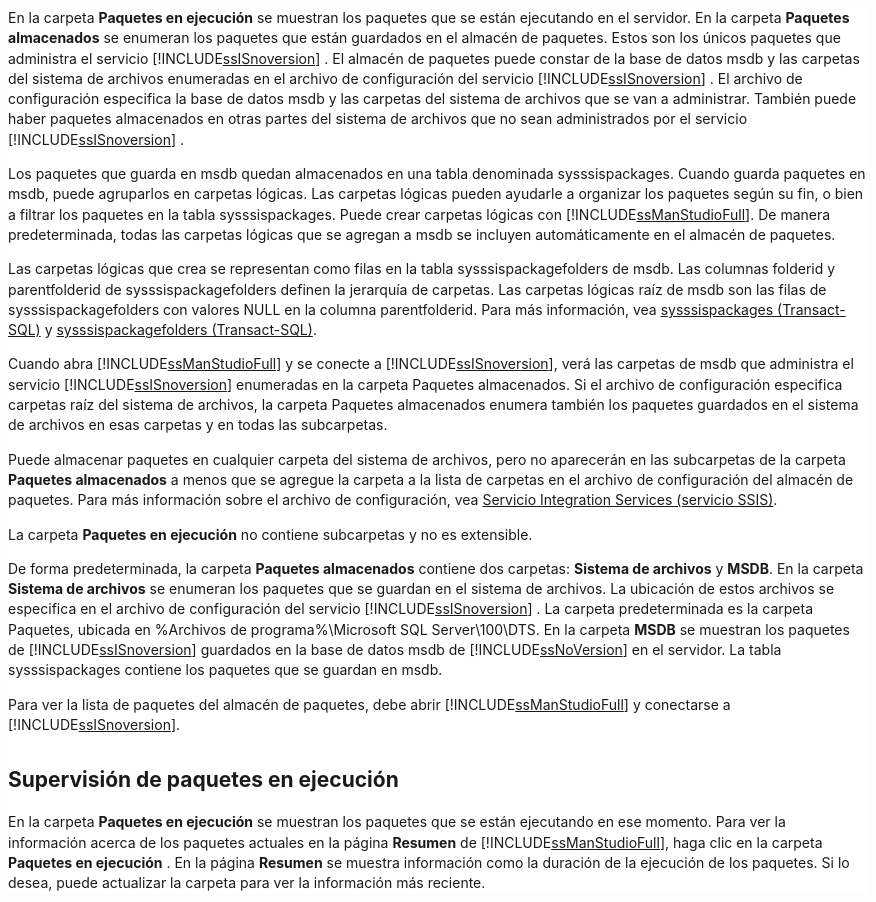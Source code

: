  En la carpeta **Paquetes en ejecución** se muestran los paquetes que se están ejecutando en el servidor. En la carpeta **Paquetes almacenados** se enumeran los paquetes que están guardados en el almacén de paquetes. Estos son los únicos paquetes que administra el servicio [!INCLUDE[ssISnoversion](../../includes/ssisnoversion-md.md)] . El almacén de paquetes puede constar de la base de datos msdb y las carpetas del sistema de archivos enumeradas en el archivo de configuración del servicio [!INCLUDE[ssISnoversion](../../includes/ssisnoversion-md.md)] . El archivo de configuración especifica la base de datos msdb y las carpetas del sistema de archivos que se van a administrar. También puede haber paquetes almacenados en otras partes del sistema de archivos que no sean administrados por el servicio [!INCLUDE[ssISnoversion](../../includes/ssisnoversion-md.md)] .  
  
 Los paquetes que guarda en msdb quedan almacenados en una tabla denominada sysssispackages. Cuando guarda paquetes en msdb, puede agruparlos en carpetas lógicas. Las carpetas lógicas pueden ayudarle a organizar los paquetes según su fin, o bien a filtrar los paquetes en la tabla sysssispackages. Puede crear carpetas lógicas con [!INCLUDE[ssManStudioFull](../../includes/ssmanstudiofull-md.md)]. De manera predeterminada, todas las carpetas lógicas que se agregan a msdb se incluyen automáticamente en el almacén de paquetes.  
  
 Las carpetas lógicas que crea se representan como filas en la tabla sysssispackagefolders de msdb. Las columnas folderid y parentfolderid de sysssispackagefolders definen la jerarquía de carpetas. Las carpetas lógicas raíz de msdb son las filas de sysssispackagefolders con valores NULL en la columna parentfolderid. Para más información, vea [sysssispackages &#40;Transact-SQL&#41;](../../relational-databases/system-tables/sysssispackages-transact-sql.md) y [sysssispackagefolders (Transact-SQL)](../../relational-databases/system-tables/sysssispackagefolders-transact-sql.md).  
  
 Cuando abra [!INCLUDE[ssManStudioFull](../../includes/ssmanstudiofull-md.md)] y se conecte a [!INCLUDE[ssISnoversion](../../includes/ssisnoversion-md.md)], verá las carpetas de msdb que administra el servicio [!INCLUDE[ssISnoversion](../../includes/ssisnoversion-md.md)] enumeradas en la carpeta Paquetes almacenados. Si el archivo de configuración especifica carpetas raíz del sistema de archivos, la carpeta Paquetes almacenados enumera también los paquetes guardados en el sistema de archivos en esas carpetas y en todas las subcarpetas.  
  
 Puede almacenar paquetes en cualquier carpeta del sistema de archivos, pero no aparecerán en las subcarpetas de la carpeta **Paquetes almacenados** a menos que se agregue la carpeta a la lista de carpetas en el archivo de configuración del almacén de paquetes. Para más información sobre el archivo de configuración, vea [Servicio Integration Services &#40;servicio SSIS&#41;](../../integration-services/service/integration-services-service-ssis-service.md).  
  
 La carpeta **Paquetes en ejecución** no contiene subcarpetas y no es extensible.  
  
 De forma predeterminada, la carpeta **Paquetes almacenados** contiene dos carpetas: **Sistema de archivos** y **MSDB**. En la carpeta **Sistema de archivos** se enumeran los paquetes que se guardan en el sistema de archivos. La ubicación de estos archivos se especifica en el archivo de configuración del servicio [!INCLUDE[ssISnoversion](../../includes/ssisnoversion-md.md)] . La carpeta predeterminada es la carpeta Paquetes, ubicada en %Archivos de programa%\Microsoft SQL Server\100\DTS. En la carpeta **MSDB** se muestran los paquetes de [!INCLUDE[ssISnoversion](../../includes/ssisnoversion-md.md)] guardados en la base de datos msdb de [!INCLUDE[ssNoVersion](../../includes/ssnoversion-md.md)] en el servidor. La tabla sysssispackages contiene los paquetes que se guardan en msdb.  
  
 Para ver la lista de paquetes del almacén de paquetes, debe abrir [!INCLUDE[ssManStudioFull](../../includes/ssmanstudiofull-md.md)] y conectarse a [!INCLUDE[ssISnoversion](../../includes/ssisnoversion-md.md)].  
  
## <a name="monitor-running-packages"></a>Supervisión de paquetes en ejecución  
 En la carpeta **Paquetes en ejecución** se muestran los paquetes que se están ejecutando en ese momento. Para ver la información acerca de los paquetes actuales en la página **Resumen** de [!INCLUDE[ssManStudioFull](../../includes/ssmanstudiofull-md.md)], haga clic en la carpeta **Paquetes en ejecución** . En la página **Resumen** se muestra información como la duración de la ejecución de los paquetes. Si lo desea, puede actualizar la carpeta para ver la información más reciente.  
  